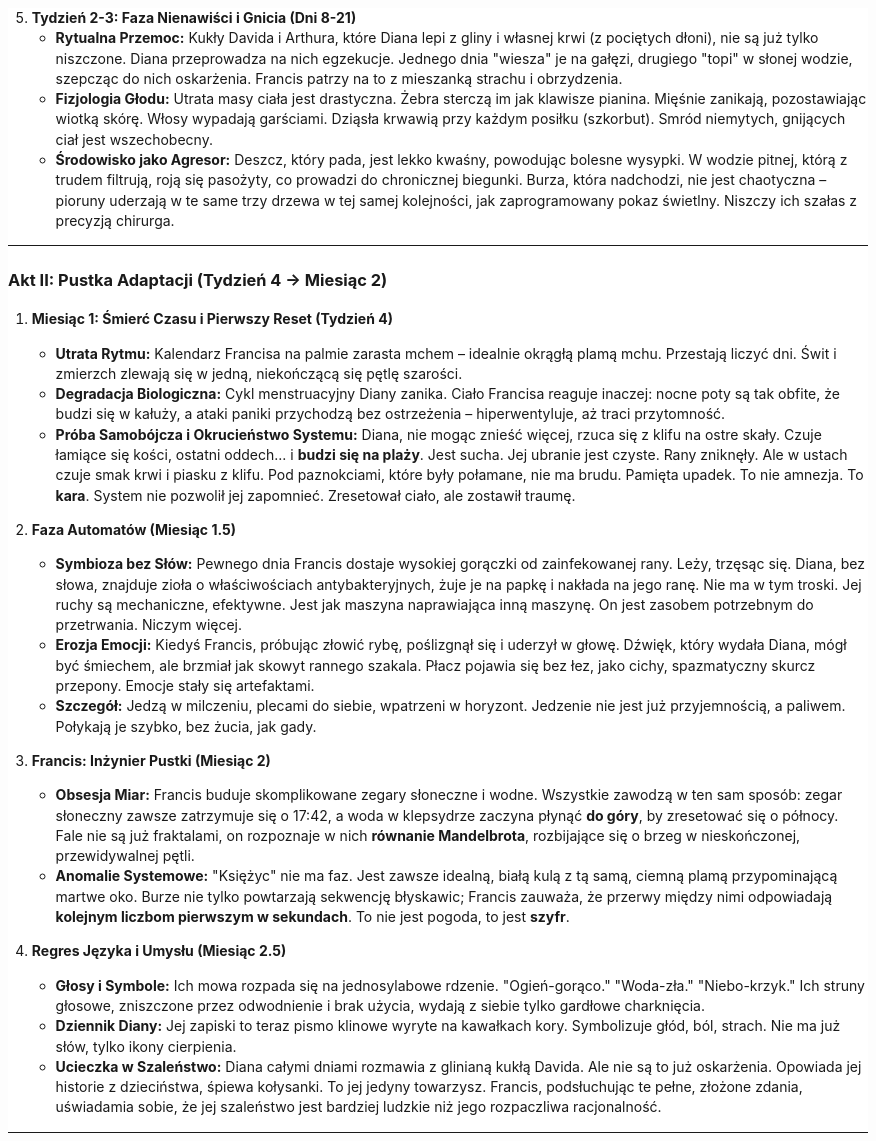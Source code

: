 5.  **Tydzień 2-3: Faza Nienawiści i Gnicia (Dni 8-21)**
    *   **Rytualna Przemoc:** Kukły Davida i Arthura, które Diana lepi z gliny i własnej krwi (z pociętych dłoni), nie są już tylko niszczone. Diana przeprowadza na nich egzekucje. Jednego dnia "wiesza" je na gałęzi, drugiego "topi" w słonej wodzie, szepcząc do nich oskarżenia. Francis patrzy na to z mieszanką strachu i obrzydzenia.
    *   **Fizjologia Głodu:** Utrata masy ciała jest drastyczna. Żebra sterczą im jak klawisze pianina. Mięśnie zanikają, pozostawiając wiotką skórę. Włosy wypadają garściami. Dziąsła krwawią przy każdym posiłku (szkorbut). Smród niemytych, gnijących ciał jest wszechobecny.
    *   **Środowisko jako Agresor:** Deszcz, który pada, jest lekko kwaśny, powodując bolesne wysypki. W wodzie pitnej, którą z trudem filtrują, roją się pasożyty, co prowadzi do chronicznej biegunki. Burza, która nadchodzi, nie jest chaotyczna – pioruny uderzają w te same trzy drzewa w tej samej kolejności, jak zaprogramowany pokaz świetlny. Niszczy ich szałas z precyzją chirurga.

---

### **Akt II: Pustka Adaptacji (Tydzień 4 → Miesiąc 2)**

1.  **Miesiąc 1: Śmierć Czasu i Pierwszy Reset (Tydzień 4)**
    *   **Utrata Rytmu:** Kalendarz Francisa na palmie zarasta mchem – idealnie okrągłą plamą mchu. Przestają liczyć dni. Świt i zmierzch zlewają się w jedną, niekończącą się pętlę szarości.
    *   **Degradacja Biologiczna:** Cykl menstruacyjny Diany zanika. Ciało Francisa reaguje inaczej: nocne poty są tak obfite, że budzi się w kałuży, a ataki paniki przychodzą bez ostrzeżenia – hiperwentyluje, aż traci przytomność.
    *   **Próba Samobójcza i Okrucieństwo Systemu:** Diana, nie mogąc znieść więcej, rzuca się z klifu na ostre skały. Czuje łamiące się kości, ostatni oddech... i **budzi się na plaży**. Jest sucha. Jej ubranie jest czyste. Rany zniknęły. Ale w ustach czuje smak krwi i piasku z klifu. Pod paznokciami, które były połamane, nie ma brudu. Pamięta upadek. To nie amnezja. To **kara**. System nie pozwolił jej zapomnieć. Zresetował ciało, ale zostawił traumę.

2.  **Faza Automatów (Miesiąc 1.5)**
    *   **Symbioza bez Słów:** Pewnego dnia Francis dostaje wysokiej gorączki od zainfekowanej rany. Leży, trzęsąc się. Diana, bez słowa, znajduje zioła o właściwościach antybakteryjnych, żuje je na papkę i nakłada na jego ranę. Nie ma w tym troski. Jej ruchy są mechaniczne, efektywne. Jest jak maszyna naprawiająca inną maszynę. On jest zasobem potrzebnym do przetrwania. Niczym więcej.
    *   **Erozja Emocji:** Kiedyś Francis, próbując złowić rybę, poślizgnął się i uderzył w głowę. Dźwięk, który wydała Diana, mógł być śmiechem, ale brzmiał jak skowyt rannego szakala. Płacz pojawia się bez łez, jako cichy, spazmatyczny skurcz przepony. Emocje stały się artefaktami.
    *   **Szczegół:** Jedzą w milczeniu, plecami do siebie, wpatrzeni w horyzont. Jedzenie nie jest już przyjemnością, a paliwem. Połykają je szybko, bez żucia, jak gady.

3.  **Francis: Inżynier Pustki (Miesiąc 2)**
    *   **Obsesja Miar:** Francis buduje skomplikowane zegary słoneczne i wodne. Wszystkie zawodzą w ten sam sposób: zegar słoneczny zawsze zatrzymuje się o 17:42, a woda w klepsydrze zaczyna płynąć **do góry**, by zresetować się o północy. Fale nie są już fraktalami, on rozpoznaje w nich **równanie Mandelbrota**, rozbijające się o brzeg w nieskończonej, przewidywalnej pętli.
    *   **Anomalie Systemowe:** "Księżyc" nie ma faz. Jest zawsze idealną, białą kulą z tą samą, ciemną plamą przypominającą martwe oko. Burze nie tylko powtarzają sekwencję błyskawic; Francis zauważa, że przerwy między nimi odpowiadają **kolejnym liczbom pierwszym w sekundach**. To nie jest pogoda, to jest **szyfr**.

4.  **Regres Języka i Umysłu (Miesiąc 2.5)**
    *   **Głosy i Symbole:** Ich mowa rozpada się na jednosylabowe rdzenie. "Ogień-gorąco." "Woda-zła." "Niebo-krzyk." Ich struny głosowe, zniszczone przez odwodnienie i brak użycia, wydają z siebie tylko gardłowe charknięcia.
    *   **Dziennik Diany:** Jej zapiski to teraz pismo klinowe wyryte na kawałkach kory. Symbolizuje głód, ból, strach. Nie ma już słów, tylko ikony cierpienia.
    *   **Ucieczka w Szaleństwo:** Diana całymi dniami rozmawia z glinianą kukłą Davida. Ale nie są to już oskarżenia. Opowiada jej historie z dzieciństwa, śpiewa kołysanki. To jej jedyny towarzysz. Francis, podsłuchując te pełne, złożone zdania, uświadamia sobie, że jej szaleństwo jest bardziej ludzkie niż jego rozpaczliwa racjonalność.

---